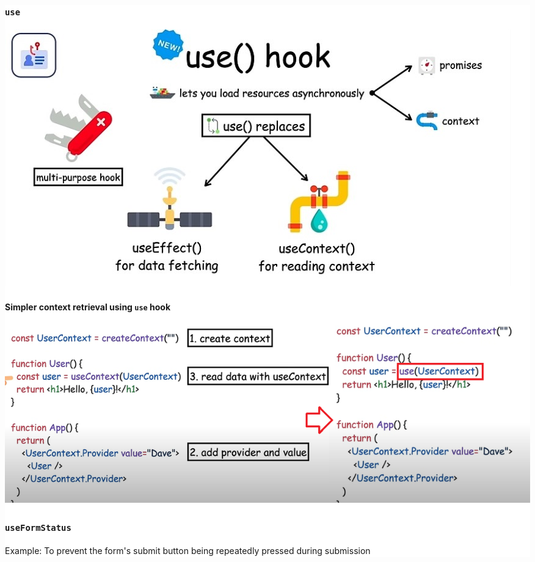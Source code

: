 ### `use`

![](/Illustrations/use_hook.jpg)

#### Simpler context retrieval using `use` hook

![](/Illustrations/react_context-then_and_now_19.png)

### `useFormStatus`

Example: To prevent the form's submit button being repeatedly pressed during submission
